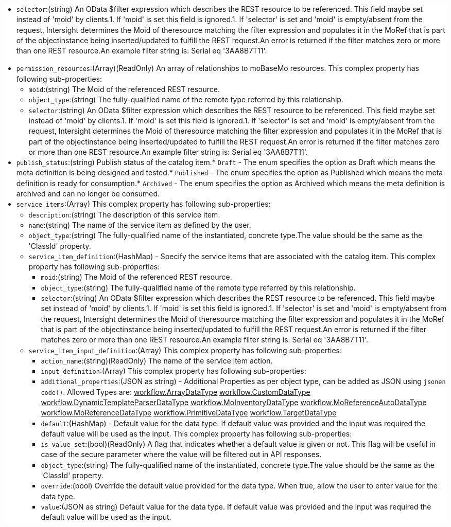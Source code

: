   + `selector`:(string) An OData $filter expression which describes the REST resource to be referenced. This field maybe set instead of 'moid' by clients.1. If 'moid' is set this field is ignored.1. If 'selector' is set and 'moid' is empty/absent from the request, Intersight determines the Moid of theresource matching the filter expression and populates it in the MoRef that is part of the objectinstance being inserted/updated to fulfill the REST request.An error is returned if the filter matches zero or more than one REST resource.An example filter string is: Serial eq '3AA8B7T11'. 
* `permission_resources`:(Array)(ReadOnly) An array of relationships to moBaseMo resources. 
This complex property has following sub-properties:
  + `moid`:(string) The Moid of the referenced REST resource. 
  + `object_type`:(string) The fully-qualified name of the remote type referred by this relationship. 
  + `selector`:(string) An OData $filter expression which describes the REST resource to be referenced. This field maybe set instead of 'moid' by clients.1. If 'moid' is set this field is ignored.1. If 'selector' is set and 'moid' is empty/absent from the request, Intersight determines the Moid of theresource matching the filter expression and populates it in the MoRef that is part of the objectinstance being inserted/updated to fulfill the REST request.An error is returned if the filter matches zero or more than one REST resource.An example filter string is: Serial eq '3AA8B7T11'. 
* `publish_status`:(string) Publish status of the catalog item.* `Draft` - The enum specifies the option as Draft which means the meta definition is being designed and tested.* `Published` - The enum specifies the option as Published which means the meta definition is ready for consumption.* `Archived` - The enum specifies the option as Archived which means the meta definition is archived and can no longer be consumed. 
* `service_items`:(Array)
This complex property has following sub-properties:
  + `description`:(string) The description of this service item. 
  + `name`:(string) The name of the service item as defined by the user. 
  + `object_type`:(string) The fully-qualified name of the instantiated, concrete type.The value should be the same as the 'ClassId' property. 
  + `service_item_definition`:(HashMap) - Specify the service items that are associated with the catalog item. 
This complex property has following sub-properties:
    + `moid`:(string) The Moid of the referenced REST resource. 
    + `object_type`:(string) The fully-qualified name of the remote type referred by this relationship. 
    + `selector`:(string) An OData $filter expression which describes the REST resource to be referenced. This field maybe set instead of 'moid' by clients.1. If 'moid' is set this field is ignored.1. If 'selector' is set and 'moid' is empty/absent from the request, Intersight determines the Moid of theresource matching the filter expression and populates it in the MoRef that is part of the objectinstance being inserted/updated to fulfill the REST request.An error is returned if the filter matches zero or more than one REST resource.An example filter string is: Serial eq '3AA8B7T11'. 
  + `service_item_input_definition`:(Array)
This complex property has following sub-properties:
    + `action_name`:(string)(ReadOnly) The name of the service item action. 
    + `input_definition`:(Array)
This complex property has following sub-properties:
    + `additional_properties`:(JSON as string) - Additional Properties as per object type, can be added as JSON using `jsonencode()`. Allowed Types are: [workflow.ArrayDataType](#workflowArrayDataType)
[workflow.CustomDataType](#workflowCustomDataType)
[workflow.DynamicTemplateParserDataType](#workflowDynamicTemplateParserDataType)
[workflow.MoInventoryDataType](#workflowMoInventoryDataType)
[workflow.MoReferenceAutoDataType](#workflowMoReferenceAutoDataType)
[workflow.MoReferenceDataType](#workflowMoReferenceDataType)
[workflow.PrimitiveDataType](#workflowPrimitiveDataType)
[workflow.TargetDataType](#workflowTargetDataType)
    + `default`:(HashMap) - Default value for the data type. If default value was provided and the input was required the default value will be used as the input. 
This complex property has following sub-properties:
    + `is_value_set`:(bool)(ReadOnly) A flag that indicates whether a default value is given or not. This flag will be useful in case of the secure parameter where the value will be filtered out in API responses. 
    + `object_type`:(string) The fully-qualified name of the instantiated, concrete type.The value should be the same as the 'ClassId' property. 
    + `override`:(bool) Override the default value provided for the data type. When true, allow the user to enter value for the data type. 
    + `value`:(JSON as string) Default value for the data type. If default value was provided and the input was required the default value will be used as the input. 